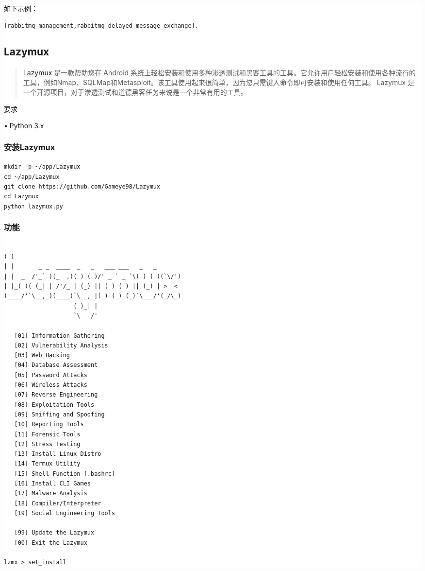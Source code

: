 如下示例：

```
[rabbitmq_management,rabbitmq_delayed_message_exchange].
```

## Lazymux

> [Lazymux](https://github.com/Gameye98/Lazymux) 是一款帮助您在 Android
> 系统上轻松安装和使用多种渗透测试和黑客工具的工具。它允许用户轻松安装和使用各种流行的工具，例如Nmap、SQLMap和Metasploit。该工具使用起来很简单，因为您只需键入命令即可安装和使用任何工具。
> Lazymux 是一个开源项目，对于渗透测试和道德黑客任务来说是一个非常有用的工具。


要求

• Python 3.x

### 安装Lazymux

```
mkdir -p ~/app/Lazymux
cd ~/app/Lazymux
git clone https://github.com/Gameye98/Lazymux
cd Lazymux
python lazymux.py
```

### 功能

```
 _
( )
| |       _ _  ____  _   _   ___ ___   _   _
| |  _  /'_` )(_  ,)( ) ( )/' _ ` _ `\( ) ( )(`\/')
| |_( )( (_| | /'/_ | (_) || ( ) ( ) || (_) | >  <
(____/'`\__,_)(____)`\__, |(_) (_) (_)`\___/'(_/\_)
                    ( )_| |
                    `\___/'

   [01] Information Gathering
   [02] Vulnerability Analysis
   [03] Web Hacking
   [04] Database Assessment
   [05] Password Attacks
   [06] Wireless Attacks
   [07] Reverse Engineering
   [08] Exploitation Tools
   [09] Sniffing and Spoofing
   [10] Reporting Tools
   [11] Forensic Tools
   [12] Stress Testing
   [13] Install Linux Distro
   [14] Termux Utility
   [15] Shell Function [.bashrc]
   [16] Install CLI Games
   [17] Malware Analysis
   [18] Compiler/Interpreter
   [19] Social Engineering Tools

   [99] Update the Lazymux
   [00] Exit the Lazymux

lzmx > set_install 
```
